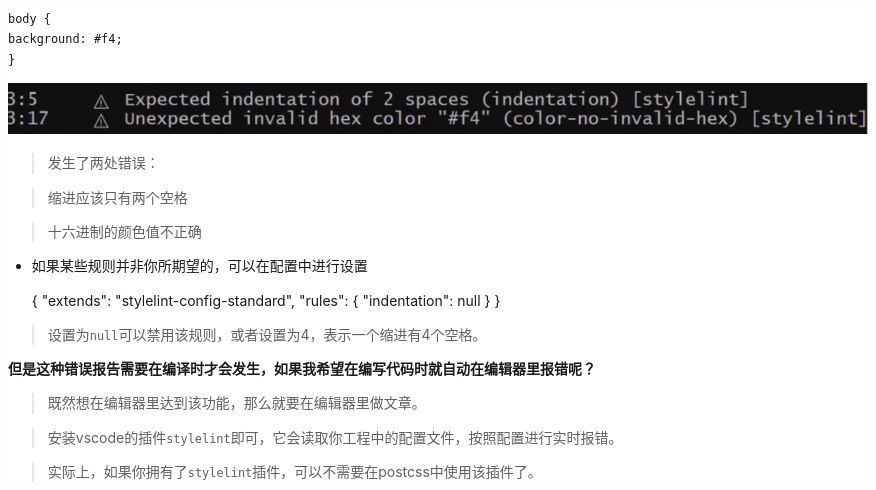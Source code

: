     body {
    background: #f4;
    }

![image.png](../../.gitbook/assets/1603076011233-0b3e4d78-5e2e-45d5-a612-446e055257df.png)

> 发生了两处错误：

> 缩进应该只有两个空格

> 十六进制的颜色值不正确

- 如果某些规则并非你所期望的，可以在配置中进行设置

    {
    "extends": "stylelint-config-standard",
    "rules": {
    "indentation": null    }
    }

> 设置为`null`可以禁用该规则，或者设置为4，表示一个缩进有4个空格。

**但是这种错误报告需要在编译时才会发生，如果我希望在编写代码时就自动在编辑器里报错呢？**

> 既然想在编辑器里达到该功能，那么就要在编辑器里做文章。

> 安装vscode的插件`stylelint`即可，它会读取你工程中的配置文件，按照配置进行实时报错。

> 实际上，如果你拥有了`stylelint`插件，可以不需要在postcss中使用该插件了。